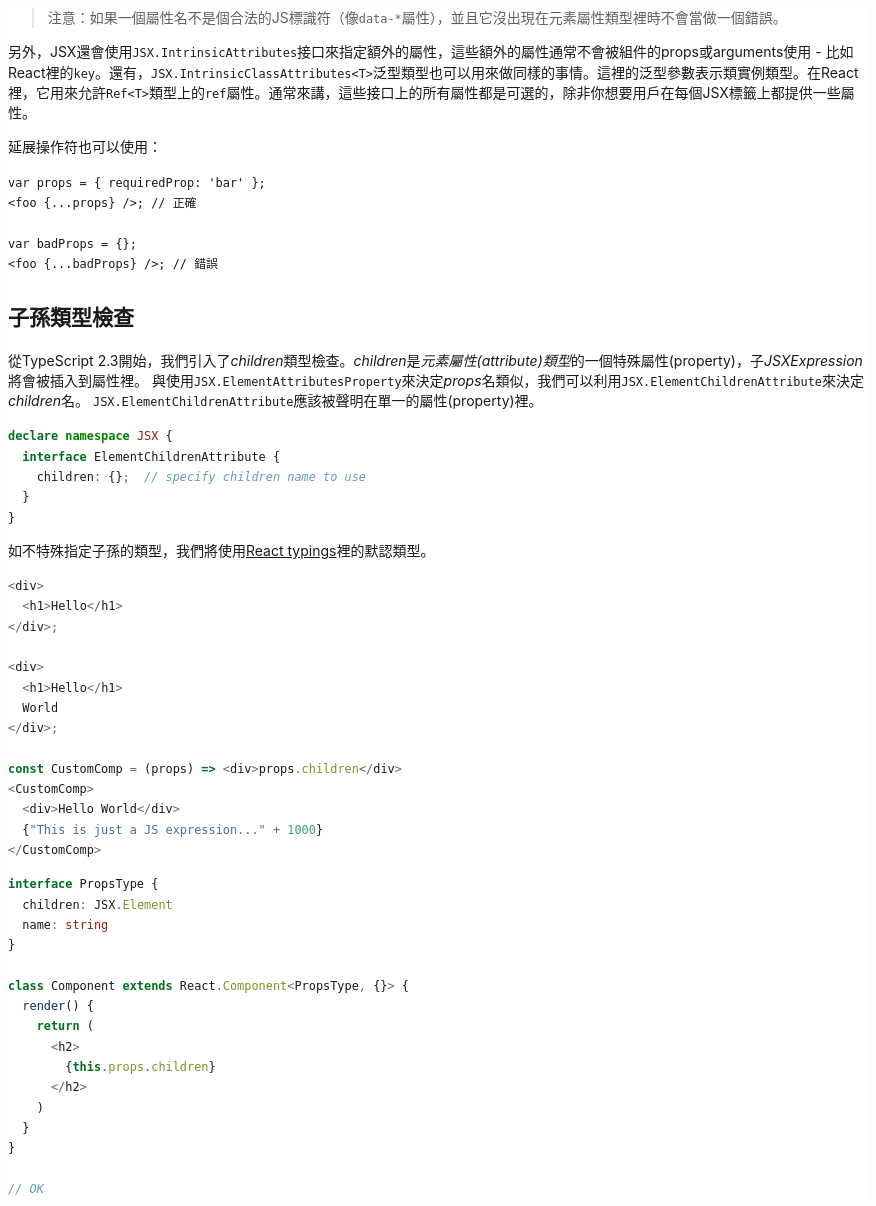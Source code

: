 > 注意：如果一個屬性名不是個合法的JS標識符（像`data-*`屬性），並且它沒出現在元素屬性類型裡時不會當做一個錯誤。

另外，JSX還會使用`JSX.IntrinsicAttributes`接口來指定額外的屬性，這些額外的屬性通常不會被組件的props或arguments使用 - 比如React裡的`key`。還有，`JSX.IntrinsicClassAttributes<T>`泛型類型也可以用來做同樣的事情。這裡的泛型參數表示類實例類型。在React裡，它用來允許`Ref<T>`類型上的`ref`屬性。通常來講，這些接口上的所有屬性都是可選的，除非你想要用戶在每個JSX標籤上都提供一些屬性。

延展操作符也可以使用：

```JSX
var props = { requiredProp: 'bar' };
<foo {...props} />; // 正確

var badProps = {};
<foo {...badProps} />; // 錯誤
```

## 子孫類型檢查

從TypeScript 2.3開始，我們引入了*children*類型檢查。*children*是*元素屬性(attribute)類型*的一個特殊屬性(property)，子*JSXExpression*將會被插入到屬性裡。
與使用`JSX.ElementAttributesProperty`來決定*props*名類似，我們可以利用`JSX.ElementChildrenAttribute`來決定*children*名。
`JSX.ElementChildrenAttribute`應該被聲明在單一的屬性(property)裡。

```ts
declare namespace JSX {
  interface ElementChildrenAttribute {
    children: {};  // specify children name to use
  }
}
```

如不特殊指定子孫的類型，我們將使用[React typings](https://github.com/DefinitelyTyped/DefinitelyTyped/tree/master/types/react)裡的默認類型。

```ts
<div>
  <h1>Hello</h1>
</div>;

<div>
  <h1>Hello</h1>
  World
</div>;

const CustomComp = (props) => <div>props.children</div>
<CustomComp>
  <div>Hello World</div>
  {"This is just a JS expression..." + 1000}
</CustomComp>
```

```ts
interface PropsType {
  children: JSX.Element
  name: string
}

class Component extends React.Component<PropsType, {}> {
  render() {
    return (
      <h2>
        {this.props.children}
      </h2>
    )
  }
}

// OK
```